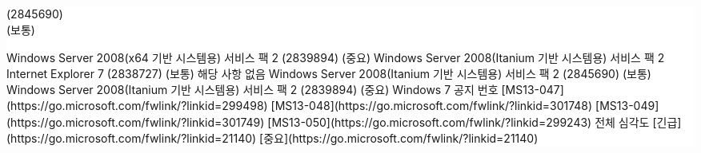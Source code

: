 (2845690)  
(보통)
</td>
<td style="border:1px solid black;">
Windows Server 2008(x64 기반 시스템용) 서비스 팩 2  
(2839894)  
(중요)
</td>
</tr>
<tr class="alternateRow">
<td style="border:1px solid black;">
Windows Server 2008(Itanium 기반 시스템용) 서비스 팩 2
</td>
<td style="border:1px solid black;">
Internet Explorer 7  
(2838727)  
(보통)
</td>
<td style="border:1px solid black;">
해당 사항 없음
</td>
<td style="border:1px solid black;">
Windows Server 2008(Itanium 기반 시스템용) 서비스 팩 2  
(2845690)  
(보통)
</td>
<td style="border:1px solid black;">
Windows Server 2008(Itanium 기반 시스템용) 서비스 팩 2  
(2839894)  
(중요)
</td>
</tr>
<tr>
<th style="border:1px solid black;" colspan="5">
Windows 7
</th>
</tr>
<tr>
<td style="border:1px solid black;">
공지 번호
</td>
<td style="border:1px solid black;">
[MS13-047](https://go.microsoft.com/fwlink/?linkid=299498)
</td>
<td style="border:1px solid black;">
[MS13-048](https://go.microsoft.com/fwlink/?linkid=301748)
</td>
<td style="border:1px solid black;">
[MS13-049](https://go.microsoft.com/fwlink/?linkid=301749)
</td>
<td style="border:1px solid black;">
[MS13-050](https://go.microsoft.com/fwlink/?linkid=299243)
</td>
</tr>
<tr class="alternateRow">
<td style="border:1px solid black;">
전체 심각도
</td>
<td style="border:1px solid black;">
[긴급](https://go.microsoft.com/fwlink/?linkid=21140)
</td>
<td style="border:1px solid black;">
[중요](https://go.microsoft.com/fwlink/?linkid=21140)
</td>
